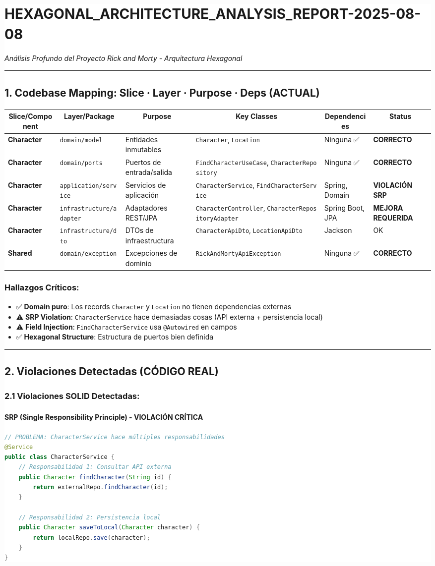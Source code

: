 # HEXAGONAL_ARCHITECTURE_ANALYSIS_REPORT-2025-08-08
*Análisis Profundo del Proyecto Rick and Morty - Arquitectura Hexagonal*

---

## 1. Codebase Mapping: Slice · Layer · Purpose · Deps (ACTUAL)

| Slice/Component | Layer/Package | Purpose | Key Classes | Dependencies | Status |
|-----------------|---------------|---------|-------------|--------------|--------|
| **Character** | `domain/model` | Entidades inmutables | `Character`, `Location` | Ninguna ✅ | **CORRECTO** |
| **Character** | `domain/ports` | Puertos de entrada/salida | `FindCharacterUseCase`, `CharacterRepository` | Ninguna ✅ | **CORRECTO** |
| **Character** | `application/service` | Servicios de aplicación | `CharacterService`, `FindCharacterService` | Spring, Domain | **VIOLACIÓN SRP** |
| **Character** | `infrastructure/adapter` | Adaptadores REST/JPA | `CharacterController`, `CharacterRepositoryAdapter` | Spring Boot, JPA | **MEJORA REQUERIDA** |
| **Character** | `infrastructure/dto` | DTOs de infraestructura | `CharacterApiDto`, `LocationApiDto` | Jackson | OK |
| **Shared** | `domain/exception` | Excepciones de dominio | `RickAndMortyApiException` | Ninguna ✅ | **CORRECTO** |

### Hallazgos Críticos:
- ✅ **Domain puro**: Los records `Character` y `Location` no tienen dependencias externas
- ⚠️ **SRP Violation**: `CharacterService` hace demasiadas cosas (API externa + persistencia local)
- ⚠️ **Field Injection**: `FindCharacterService` usa `@Autowired` en campos
- ✅ **Hexagonal Structure**: Estructura de puertos bien definida

---

## 2. Violaciones Detectadas (CÓDIGO REAL)

### 2.1 Violaciones SOLID Detectadas:

#### **SRP (Single Responsibility Principle) - VIOLACIÓN CRÍTICA**
```java
// PROBLEMA: CharacterService hace múltiples responsabilidades
@Service
public class CharacterService {
    // Responsabilidad 1: Consultar API externa
    public Character findCharacter(String id) {
        return externalRepo.findCharacter(id);
    }

    // Responsabilidad 2: Persistencia local
    public Character saveToLocal(Character character) {
        return localRepo.save(character);
    }
}
```
